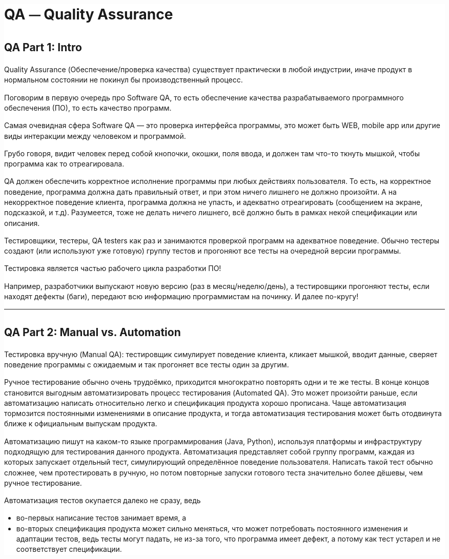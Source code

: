 # QA ⏤ Quality Assurance

## QA Part 1: Intro

Quality Assurance (Обеспечение/проверка качества) существует практически в любой индустрии, иначе продукт в нормальном состоянии не покинул бы производственный процесс.

Поговорим в первую очередь про Software QA, то есть обеспечение качества разрабатываемого программного обеспечения (ПО), то есть качество программ.

Самая очевидная сфера Software QA — это проверка интерфейса программы, это может быть WEB, mobile app или другие виды интеракции между человеком и программой.

Грубо говоря, видит человек перед собой кнопочки, окошки, поля ввода, и должен там что-то ткнуть мышкой, чтобы программа как то отреагировала.

QA должен обеспечить корректное исполнение программы при любых действиях пользователя. То есть, на корректное поведение, программа должна дать правильный ответ, и при этом ничего лишнего не должно произойти. А на некорректное поведение клиента, программа должна не упасть, и адекватно отреагировать (сообщением на экране, подсказкой, и т.д). Разумеется, тоже не делать ничего лишнего, всё должно быть в рамках некой спецификации или описания.

Тестировщики, тестеры, QA testers как раз и занимаются проверкой программ на адекватное поведение. Обычно тестеры создают (или используют уже готовую) группу тестов и прогоняют все тесты на очередной версии программы.

Тестировка является частью рабочего цикла разработки ПО!

Например, разработчики выпускают новую версию (раз в месяц/неделю/день), а тестировщики прогоняют тесты, если находят дефекты (баги), передают всю информацию программистам на починку. И далее по-кругу!

---

## QA Part 2: Manual vs. Automation

Тестировка вручную (Manual QA): тестировщик симулирует поведение клиента, кликает мышкой, вводит данные, сверяет поведение программы с ожидаемым и так прогоняет все тесты один за другим.

Ручное тестирование обычно очень трудоёмко, приходится многократно повторять одни и те же тесты. В конце концов становится выгодным автоматизировать процесс тестирования (Automated QA). Это может произойти раньше, если автоматизацию написать относительно легко и спецификация продукта хорошо прописана. Чаще автоматизация тормозится постоянными изменениями в описание продукта, и тогда автоматизация тестирования может быть отодвинута ближе к официальным выпускам продукта.

Автоматизацию пишут на каком-то языке программирования (Java, Python), используя платформы и инфраструктуру подходящую для тестирования данного продукта. Автоматизация представляет собой группу программ, каждая из которых запускает отдельный тест, симулирующий определённое поведение пользователя. Написать такой тест обычно сложнее, чем протестировать в ручную, но потом повторные запуски готового теста значительно более дёшевы, чем ручное тестирование.

Автоматизация тестов окупается далеко не сразу, ведь
* во-первых написание тестов занимает время, а
* во-вторых спецификация продукта может сильно меняться, что может потребовать постоянного изменения и адаптации тестов, ведь тесты могут падать, не из-за того, что программа имеет дефект, а потому как тест устарел и не соответствует спецификации.
